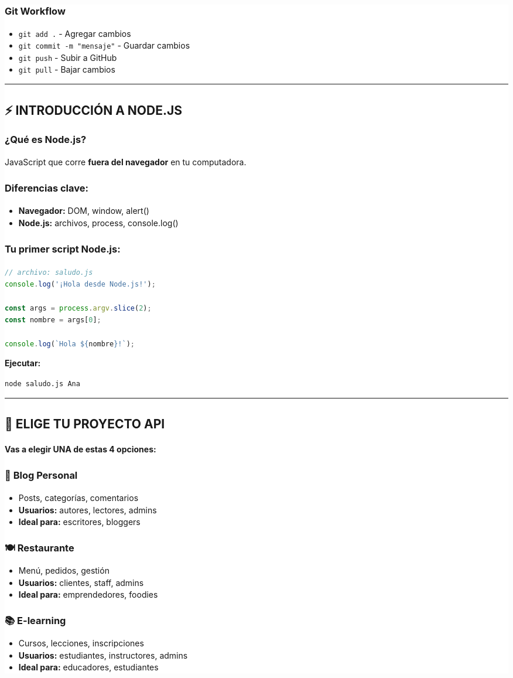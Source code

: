 ### **Git Workflow**
- `git add .` - Agregar cambios
- `git commit -m "mensaje"` - Guardar cambios
- `git push` - Subir a GitHub
- `git pull` - Bajar cambios

---

## ⚡ INTRODUCCIÓN A NODE.JS

### **¿Qué es Node.js?**
JavaScript que corre **fuera del navegador** en tu computadora.

### **Diferencias clave:**
- **Navegador:** DOM, window, alert()
- **Node.js:** archivos, process, console.log()

### **Tu primer script Node.js:**
```javascript
// archivo: saludo.js
console.log('¡Hola desde Node.js!');

const args = process.argv.slice(2);
const nombre = args[0];

console.log(`Hola ${nombre}!`);
```

**Ejecutar:**
```bash
node saludo.js Ana
```

---

## 🎯 ELIGE TU PROYECTO API

**Vas a elegir UNA de estas 4 opciones:**

### 📝 **Blog Personal**
- Posts, categorías, comentarios
- **Usuarios:** autores, lectores, admins
- **Ideal para:** escritores, bloggers

### 🍽️ **Restaurante**
- Menú, pedidos, gestión
- **Usuarios:** clientes, staff, admins  
- **Ideal para:** emprendedores, foodies

### 📚 **E-learning**
- Cursos, lecciones, inscripciones
- **Usuarios:** estudiantes, instructores, admins
- **Ideal para:** educadores, estudiantes
